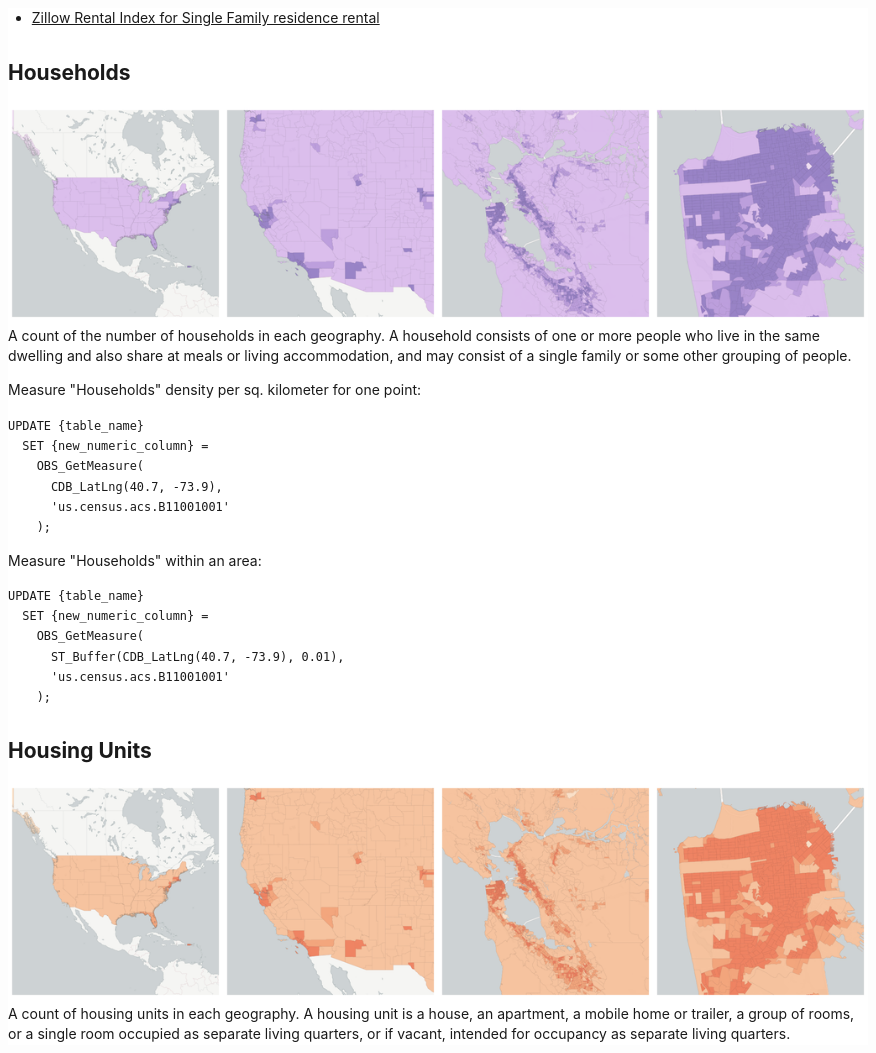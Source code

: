 - [Zillow Rental Index for Single Family residence rental](#zillow-rental-index-for-single-family-residence-rental)


## <a name="households"></a><a name="us-census-acs-b11001001"></a>Households

[<img alt="../../_images/us.census.acs.B11001001.png" src="../../_images/us.census.acs.B11001001.png" style="width: 100%;" />](../../_images/us.census.acs.B11001001.png)A count of the number of households in each geography. A household consists of one or more people who live in the same dwelling and also share at meals or living accommodation, and may consist of a single family or some other grouping of people.

Measure &quot;Households&quot;  density per sq. kilometer  for one point:

    UPDATE {table_name}
      SET {new_numeric_column} =
        OBS_GetMeasure(
          CDB_LatLng(40.7, -73.9),
          'us.census.acs.B11001001'
        );

Measure &quot;Households&quot; within an area:

    UPDATE {table_name}
      SET {new_numeric_column} =
        OBS_GetMeasure(
          ST_Buffer(CDB_LatLng(40.7, -73.9), 0.01),
          'us.census.acs.B11001001'
        );


## <a name="housing-units"></a><a name="us-census-acs-b25001001"></a>Housing Units

[<img alt="../../_images/us.census.acs.B25001001.png" src="../../_images/us.census.acs.B25001001.png" style="width: 100%;" />](../../_images/us.census.acs.B25001001.png)A count of housing units in each geography.  A housing unit is a house, an apartment, a mobile home or trailer, a group of rooms, or a single room occupied as separate living quarters, or if vacant, intended for occupancy as separate living quarters.
